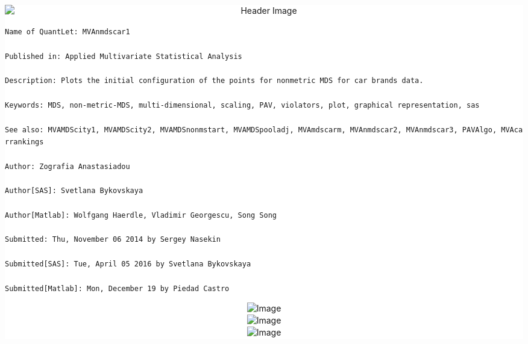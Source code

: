 <div style="margin: 0; padding: 0; text-align: center; border: none;">
<a href="https://quantlet.com" target="_blank" style="text-decoration: none; border: none;">
<img src="https://github.com/StefanGam/test-repo/blob/main/quantlet_design.png?raw=true" alt="Header Image" width="100%" style="margin: 0; padding: 0; display: block; border: none;" />
</a>
</div>

```
Name of QuantLet: MVAnmdscar1

Published in: Applied Multivariate Statistical Analysis

Description: Plots the initial configuration of the points for nonmetric MDS for car brands data.

Keywords: MDS, non-metric-MDS, multi-dimensional, scaling, PAV, violators, plot, graphical representation, sas

See also: MVAMDScity1, MVAMDScity2, MVAMDSnonmstart, MVAMDSpooladj, MVAmdscarm, MVAnmdscar2, MVAnmdscar3, PAVAlgo, MVAcarrankings

Author: Zografia Anastasiadou

Author[SAS]: Svetlana Bykovskaya

Author[Matlab]: Wolfgang Haerdle, Vladimir Georgescu, Song Song

Submitted: Thu, November 06 2014 by Sergey Nasekin

Submitted[SAS]: Tue, April 05 2016 by Svetlana Bykovskaya

Submitted[Matlab]: Mon, December 19 by Piedad Castro

```
<div align="center">
<img src="https://raw.githubusercontent.com/QuantLet/MVA-ToDo/master/QID-934-MVAnmdscar1/MVAnmdscar1_matlab.png" alt="Image" />
</div>

<div align="center">
<img src="https://raw.githubusercontent.com/QuantLet/MVA-ToDo/master/QID-934-MVAnmdscar1/MVAnmdscar1_r.png" alt="Image" />
</div>

<div align="center">
<img src="https://raw.githubusercontent.com/QuantLet/MVA-ToDo/master/QID-934-MVAnmdscar1/MVAnmdscar1_sas.png" alt="Image" />
</div>

